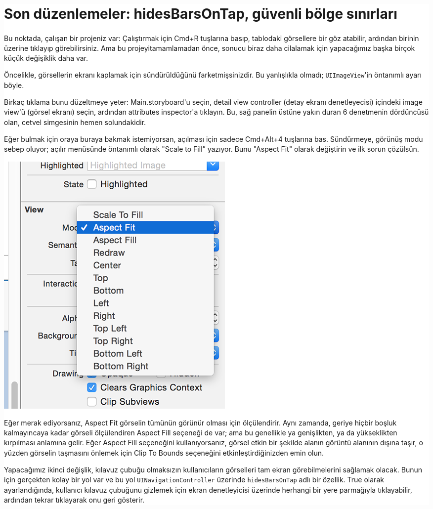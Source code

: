 # Son düzenlemeler: hidesBarsOnTap, güvenli bölge sınırları

Bu noktada, çalışan bir projeniz var: Çalıştırmak için Cmd+R tuşlarına basıp, tablodaki görsellere bir göz atabilir, ardından birinin üzerine tıklayıp görebilirsiniz. Ama bu projeyitamamlamadan önce, sonucu biraz daha cilalamak için yapacağımız başka birçok küçük değişiklik daha var.

Öncelikle, görsellerin ekranı kaplamak için sündürüldüğünü farketmişsinizdir. Bu yanlışlıkla olmadı; `UIImageView`'in öntanımlı ayarı böyle.

Birkaç tıklama bunu düzeltmeye yeter: Main.storyboard'u seçin, detail view controller (detay ekranı denetleyecisi) içindeki image view'ü (görsel ekranı) seçin, ardından attributes inspector'a tıklayın. Bu, sağ panelin üstüne yakın duran 6 denetmenin dördüncüsü olan, cetvel simgesinin hemen solundakidir.

Eğer bulmak için oraya buraya bakmak istemiyorsan, açılması için sadece Cmd+Alt+4 tuşlarına bas. Sündürmeye, görünüş modu sebep oluyor; açılır menüsünde öntanımlı olarak "Scale to Fill” yazıyor. Bunu "Aspect Fit" olarak değiştirin ve ilk sorun çözülsün.

![UIImageView'ler için Aspect Fit içerik modu, görsellerin tamamen görünür olması için onları ölçeklenmeye zorlar.](1-18.png)

Eğer merak ediyorsanız, Aspect Fit görselin tümünün görünür olması için ölçülendirir. Aynı zamanda, geriye hiçbir boşluk kalmayıncaya kadar görseli ölçülendiren Aspect Fill seçeneği de var; ama bu genellikle ya genişlikten, ya da yükseklikten kırpılması anlamına gelir. Eğer Aspect Fill seçeneğini kullanıyorsanız, görsel etkin bir şekilde alanın görüntü alanının dışına taşır, o yüzden görselin taşmasını önlemek için Clip To Bounds seçeneğini etkinleştirdiğinizden emin olun.

Yapacağımız ikinci değişlik, kılavuz çubuğu olmaksızın kullanıcıların görselleri tam ekran görebilmelerini sağlamak olacak. Bunun için gerçekten kolay bir yol var ve bu yol `UINavigationController` üzerinde `hidesBarsOnTap` adlı bir özellik. True olarak ayarlandığında, kullanıcı kılavuz çubuğunu gizlemek için ekran denetleyicisi üzerinde herhangi bir yere parmağıyla tıklayabilir, ardından tekrar tıklayarak onu geri gösterir.
